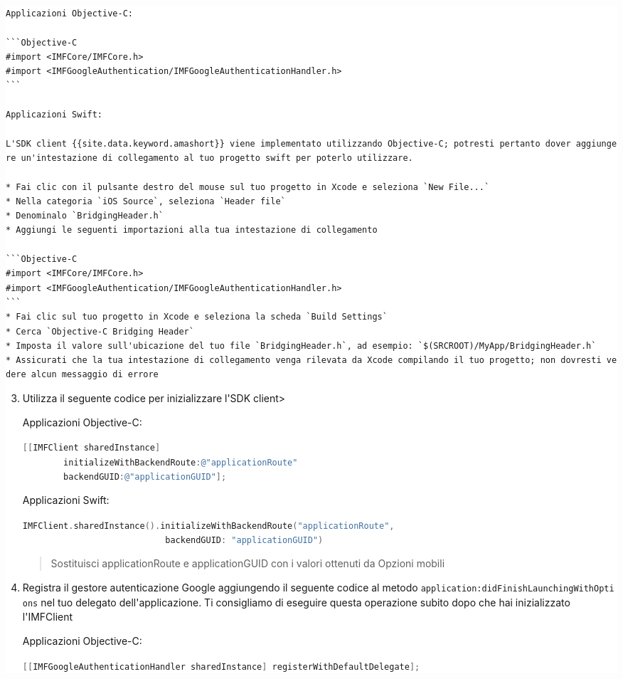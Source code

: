 	Applicazioni Objective-C:

	```Objective-C
	#import <IMFCore/IMFCore.h>
	#import <IMFGoogleAuthentication/IMFGoogleAuthenticationHandler.h>
	```

	Applicazioni Swift:

	L'SDK client {{site.data.keyword.amashort}} viene implementato utilizzando Objective-C; potresti pertanto dover aggiungere un'intestazione di collegamento al tuo progetto swift per poterlo utilizzare.

	* Fai clic con il pulsante destro del mouse sul tuo progetto in Xcode e seleziona `New File...`
	* Nella categoria `iOS Source`, seleziona `Header file`
	* Denominalo `BridgingHeader.h`
	* Aggiungi le seguenti importazioni alla tua intestazione di collegamento

	```Objective-C
	#import <IMFCore/IMFCore.h>
	#import <IMFGoogleAuthentication/IMFGoogleAuthenticationHandler.h>
	```
	* Fai clic sul tuo progetto in Xcode e seleziona la scheda `Build Settings`
	* Cerca `Objective-C Bridging Header`
	* Imposta il valore sull'ubicazione del tuo file `BridgingHeader.h`, ad esempio: `$(SRCROOT)/MyApp/BridgingHeader.h`
	* Assicurati che la tua intestazione di collegamento venga rilevata da Xcode compilando il tuo progetto; non dovresti vedere alcun messaggio di errore

3. Utilizza il seguente codice per inizializzare l'SDK client>

	Applicazioni Objective-C:

	```Objective-C
	[[IMFClient sharedInstance]
			initializeWithBackendRoute:@"applicationRoute"
			backendGUID:@"applicationGUID"];
	```

	Applicazioni Swift:

	```Swift
	IMFClient.sharedInstance().initializeWithBackendRoute("applicationRoute",
	 							backendGUID: "applicationGUID")
	```

	> Sostituisci applicationRoute e applicationGUID con i valori ottenuti da Opzioni mobili

1. Registra il gestore autenticazione Google aggiungendo il seguente codice al metodo `application:didFinishLaunchingWithOptions` nel tuo delegato
dell'applicazione. Ti consigliamo di eseguire questa operazione subito dopo che hai inizializzato l'IMFClient

	Applicazioni Objective-C:

	```Objective-C
	[[IMFGoogleAuthenticationHandler sharedInstance] registerWithDefaultDelegate];
	```
